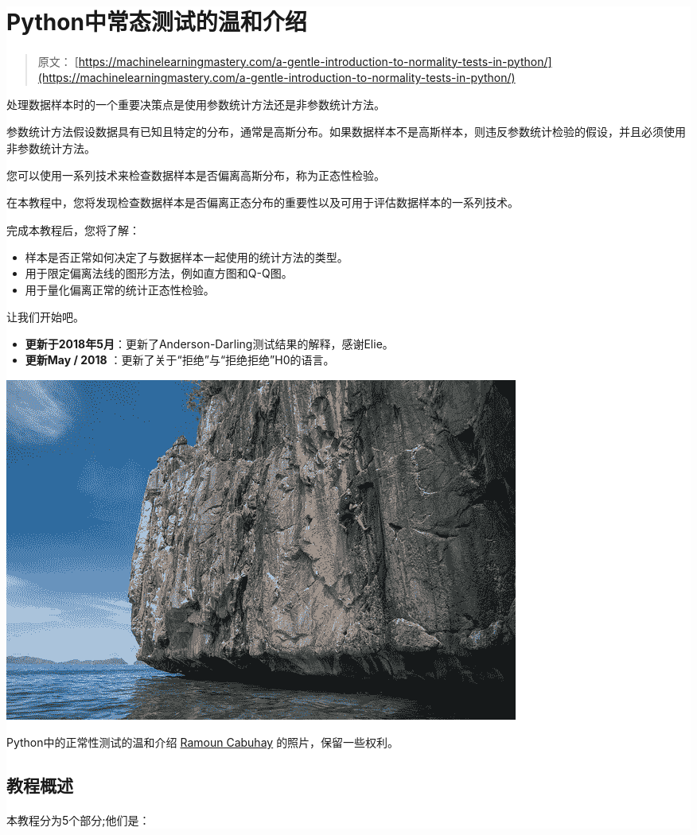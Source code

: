 # Python中常态测试的温和介绍

> 原文： [https://machinelearningmastery.com/a-gentle-introduction-to-normality-tests-in-python/](https://machinelearningmastery.com/a-gentle-introduction-to-normality-tests-in-python/)

处理数据样本时的一个重要决策点是使用参数统计方法还是非参数统计方法。

参数统计方法假设数据具有已知且特定的分布，通常是高斯分布。如果数据样本不是高斯样本，则违反参数统计检验的假设，并且必须使用非参数统计方法。

您可以使用一系列技术来检查数据样本是否偏离高斯分布，称为正态性检验。

在本教程中，您将发现检查数据样本是否偏离正态分布的重要性以及可用于评估数据样本的一系列技术。

完成本教程后，您将了解：

*   样本是否正常如何决定了与数据样本一起使用的统计方法的类型。
*   用于限定偏离法线的图形方法，例如直方图和Q-Q图。
*   用于量化偏离正常的统计正态性检验。

让我们开始吧。

*   **更新于2018年5月**：更新了Anderson-Darling测试结果的解释，感谢Elie。
*   **更新May / 2018** ：更新了关于“拒绝”与“拒绝拒绝”H0的语言。

![A Gentle Introduction to Normality Tests in Python](img/333a7e43476d9a74a0484c61c6d9f450.jpg)

Python中的正常性测试的温和介绍
[Ramoun Cabuhay](https://www.flickr.com/photos/kahboohigh/34984478670/) 的照片，保留一些权利。

## 教程概述

本教程分为5个部分;他们是：
